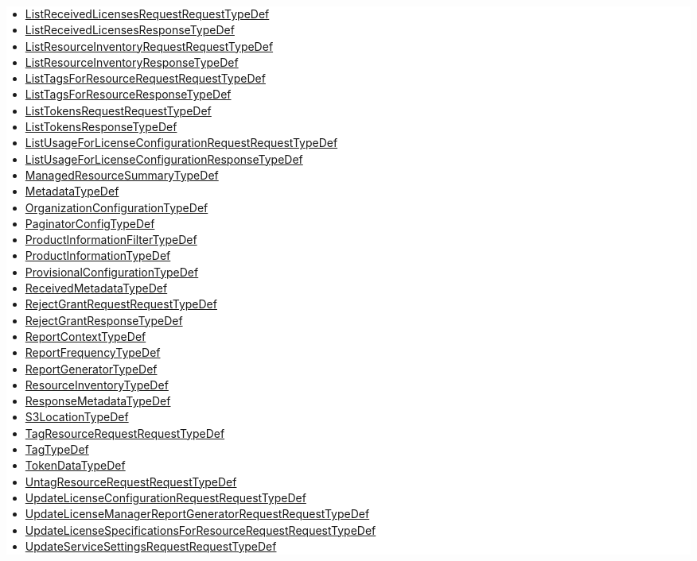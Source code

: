 - [ListReceivedLicensesRequestRequestTypeDef](./type_defs.md#listreceivedlicensesrequestrequesttypedef)
- [ListReceivedLicensesResponseTypeDef](./type_defs.md#listreceivedlicensesresponsetypedef)
- [ListResourceInventoryRequestRequestTypeDef](./type_defs.md#listresourceinventoryrequestrequesttypedef)
- [ListResourceInventoryResponseTypeDef](./type_defs.md#listresourceinventoryresponsetypedef)
- [ListTagsForResourceRequestRequestTypeDef](./type_defs.md#listtagsforresourcerequestrequesttypedef)
- [ListTagsForResourceResponseTypeDef](./type_defs.md#listtagsforresourceresponsetypedef)
- [ListTokensRequestRequestTypeDef](./type_defs.md#listtokensrequestrequesttypedef)
- [ListTokensResponseTypeDef](./type_defs.md#listtokensresponsetypedef)
- [ListUsageForLicenseConfigurationRequestRequestTypeDef](./type_defs.md#listusageforlicenseconfigurationrequestrequesttypedef)
- [ListUsageForLicenseConfigurationResponseTypeDef](./type_defs.md#listusageforlicenseconfigurationresponsetypedef)
- [ManagedResourceSummaryTypeDef](./type_defs.md#managedresourcesummarytypedef)
- [MetadataTypeDef](./type_defs.md#metadatatypedef)
- [OrganizationConfigurationTypeDef](./type_defs.md#organizationconfigurationtypedef)
- [PaginatorConfigTypeDef](./type_defs.md#paginatorconfigtypedef)
- [ProductInformationFilterTypeDef](./type_defs.md#productinformationfiltertypedef)
- [ProductInformationTypeDef](./type_defs.md#productinformationtypedef)
- [ProvisionalConfigurationTypeDef](./type_defs.md#provisionalconfigurationtypedef)
- [ReceivedMetadataTypeDef](./type_defs.md#receivedmetadatatypedef)
- [RejectGrantRequestRequestTypeDef](./type_defs.md#rejectgrantrequestrequesttypedef)
- [RejectGrantResponseTypeDef](./type_defs.md#rejectgrantresponsetypedef)
- [ReportContextTypeDef](./type_defs.md#reportcontexttypedef)
- [ReportFrequencyTypeDef](./type_defs.md#reportfrequencytypedef)
- [ReportGeneratorTypeDef](./type_defs.md#reportgeneratortypedef)
- [ResourceInventoryTypeDef](./type_defs.md#resourceinventorytypedef)
- [ResponseMetadataTypeDef](./type_defs.md#responsemetadatatypedef)
- [S3LocationTypeDef](./type_defs.md#s3locationtypedef)
- [TagResourceRequestRequestTypeDef](./type_defs.md#tagresourcerequestrequesttypedef)
- [TagTypeDef](./type_defs.md#tagtypedef)
- [TokenDataTypeDef](./type_defs.md#tokendatatypedef)
- [UntagResourceRequestRequestTypeDef](./type_defs.md#untagresourcerequestrequesttypedef)
- [UpdateLicenseConfigurationRequestRequestTypeDef](./type_defs.md#updatelicenseconfigurationrequestrequesttypedef)
- [UpdateLicenseManagerReportGeneratorRequestRequestTypeDef](./type_defs.md#updatelicensemanagerreportgeneratorrequestrequesttypedef)
- [UpdateLicenseSpecificationsForResourceRequestRequestTypeDef](./type_defs.md#updatelicensespecificationsforresourcerequestrequesttypedef)
- [UpdateServiceSettingsRequestRequestTypeDef](./type_defs.md#updateservicesettingsrequestrequesttypedef)

